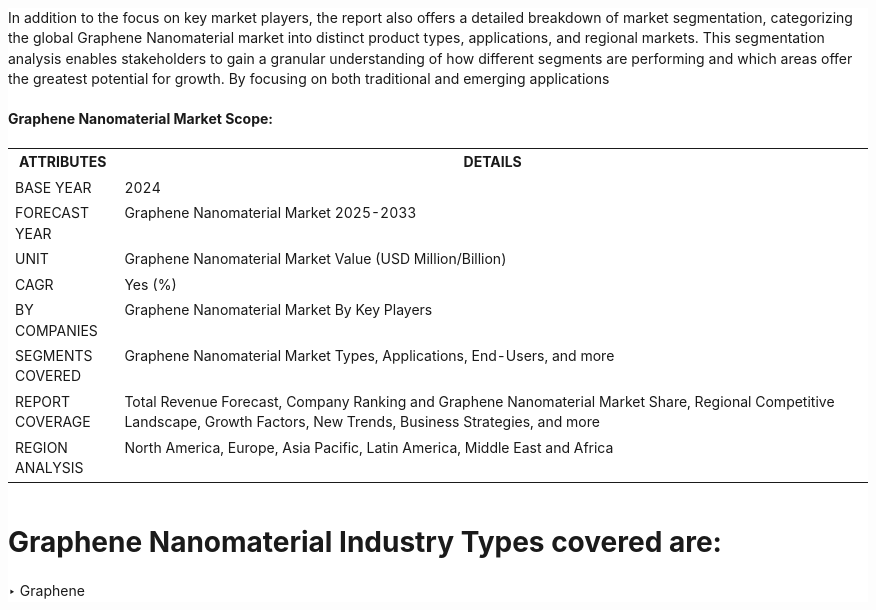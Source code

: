 In addition to the focus on key market players, the report also offers a detailed breakdown of market segmentation, categorizing the global Graphene Nanomaterial market into distinct product types, applications, and regional markets. This segmentation analysis enables stakeholders to gain a granular understanding of how different segments are performing and which areas offer the greatest potential for growth. By focusing on both traditional and emerging applications

<h4>Graphene Nanomaterial Market Scope:</h4>
<table>
<tr>
<th>ATTRIBUTES</th>
<th>DETAILS</th>
</tr>
<tr>
<td>BASE YEAR</td>
<td>2024</td>
</tr>
<tr>
<td>FORECAST YEAR</td>
<td>Graphene Nanomaterial Market 2025-2033</td>
</tr>
<tr>
<td>UNIT</td>
<td>Graphene Nanomaterial Market Value (USD Million/Billion)</td>
<tr>
<td>CAGR</td>
<td>Yes (%)</td>
</tr>
</tr>
<tr>
<td>BY COMPANIES</td>
<td>Graphene Nanomaterial Market By Key Players</td>
</tr>
<tr>
<td>SEGMENTS COVERED</td>
<td>Graphene Nanomaterial Market Types, Applications, End-Users, and more</td>
</tr>
<tr>
<td>REPORT COVERAGE</td>
<td>Total Revenue Forecast, Company Ranking and Graphene Nanomaterial Market Share, Regional Competitive Landscape, Growth Factors, New Trends, Business Strategies, and more</td>
</tr>
<tr>
<td>REGION ANALYSIS</td>
<td>North America, Europe, Asia Pacific, Latin America, Middle East and Africa</td>
</tr>
</table>

# <strong>Graphene Nanomaterial Industry Types covered are:</strong>

‣ Graphene
